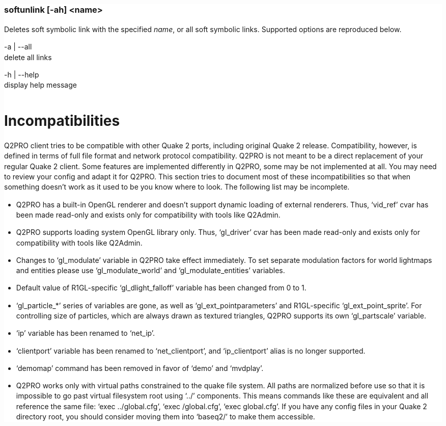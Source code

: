### softunlink \[-ah\] &lt;name&gt;  
Deletes soft symbolic link with the specified *name*, or all soft
symbolic links. Supported options are reproduced below.

-a | --all  
delete all links

-h | --help  
display help message

# Incompatibilities

Q2PRO client tries to be compatible with other Quake 2 ports, including
original Quake 2 release. Compatibility, however, is defined in terms of
full file format and network protocol compatibility. Q2PRO is not meant
to be a direct replacement of your regular Quake 2 client. Some features
are implemented differently in Q2PRO, some may be not implemented at
all. You may need to review your config and adapt it for Q2PRO. This
section tries to document most of these incompatibilities so that when
something doesn’t work as it used to be you know where to look. The
following list may be incomplete.

-   Q2PRO has a built-in OpenGL renderer and doesn’t support dynamic
    loading of external renderers. Thus, ‘vid\_ref’ cvar has been made
    read-only and exists only for compatibility with tools like Q2Admin.

-   Q2PRO supports loading system OpenGL library only. Thus,
    ‘gl\_driver’ cvar has been made read-only and exists only for
    compatibility with tools like Q2Admin.

-   Changes to ‘gl\_modulate’ variable in Q2PRO take effect immediately.
    To set separate modulation factors for world lightmaps and entities
    please use ‘gl\_modulate\_world’ and ‘gl\_modulate\_entities’
    variables.

-   Default value of R1GL-specific ‘gl\_dlight\_falloff’ variable has
    been changed from 0 to 1.

-   ‘gl\_particle\_\*’ series of variables are gone, as well as
    ‘gl\_ext\_pointparameters’ and R1GL-specific
    ‘gl\_ext\_point\_sprite’. For controlling size of particles, which
    are always drawn as textured triangles, Q2PRO supports its own
    ‘gl\_partscale’ variable.

-   ‘ip’ variable has been renamed to ‘net\_ip’.

-   ‘clientport’ variable has been renamed to ‘net\_clientport’, and
    ‘ip\_clientport’ alias is no longer supported.

-   ‘demomap’ command has been removed in favor of ‘demo’ and ‘mvdplay’.

-   Q2PRO works only with virtual paths constrained to the quake file
    system. All paths are normalized before use so that it is impossible
    to go past virtual filesystem root using ‘../’ components. This
    means commands like these are equivalent and all reference the same
    file: ‘exec ../global.cfg’, ‘exec /global.cfg’, ‘exec global.cfg’.
    If you have any config files in your Quake 2 directory root, you
    should consider moving them into ‘baseq2/’ to make them accessible.
